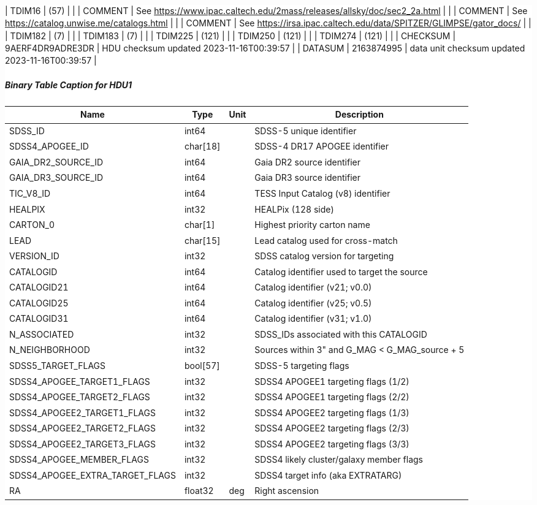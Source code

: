 | TDIM16 | (57) |  |
| COMMENT | See https://www.ipac.caltech.edu/2mass/releases/allsky/doc/sec2_2a.html |  |
| COMMENT | See https://catalog.unwise.me/catalogs.html |  |
| COMMENT | See https://irsa.ipac.caltech.edu/data/SPITZER/GLIMPSE/gator_docs/ |  |
| TDIM182 | (7) |  |
| TDIM183 | (7) |  |
| TDIM225 | (121) |  |
| TDIM250 | (121) |  |
| TDIM274 | (121) |  |
| CHECKSUM | 9AERF4DR9ADRE3DR | HDU checksum updated 2023-11-16T00:39:57 |
| DATASUM | 2163874995 | data unit checksum updated 2023-11-16T00:39:57 |

##### Binary Table Caption for HDU1
Name | Type | Unit | Description |
| --- | --- | --- | --- |
 | SDSS_ID | int64 |  | SDSS-5 unique identifier |
 | SDSS4_APOGEE_ID | char[18] |  | SDSS-4 DR17 APOGEE identifier |
 | GAIA_DR2_SOURCE_ID | int64 |  | Gaia DR2 source identifier |
 | GAIA_DR3_SOURCE_ID | int64 |  | Gaia DR3 source identifier |
 | TIC_V8_ID | int64 |  | TESS Input Catalog (v8) identifier |
 | HEALPIX | int32 |  | HEALPix (128 side) |
 | CARTON_0 | char[1] |  | Highest priority carton name |
 | LEAD | char[15] |  | Lead catalog used for cross-match |
 | VERSION_ID | int32 |  | SDSS catalog version for targeting |
 | CATALOGID | int64 |  | Catalog identifier used to target the source |
 | CATALOGID21 | int64 |  | Catalog identifier (v21; v0.0) |
 | CATALOGID25 | int64 |  | Catalog identifier (v25; v0.5) |
 | CATALOGID31 | int64 |  | Catalog identifier (v31; v1.0) |
 | N_ASSOCIATED | int32 |  | SDSS_IDs associated with this CATALOGID |
 | N_NEIGHBORHOOD | int32 |  | Sources within 3" and G_MAG < G_MAG_source + 5 |
 | SDSS5_TARGET_FLAGS | bool[57] |  | SDSS-5 targeting flags |
 | SDSS4_APOGEE_TARGET1_FLAGS | int32 |  | SDSS4 APOGEE1 targeting flags (1/2) |
 | SDSS4_APOGEE_TARGET2_FLAGS | int32 |  | SDSS4 APOGEE1 targeting flags (2/2) |
 | SDSS4_APOGEE2_TARGET1_FLAGS | int32 |  | SDSS4 APOGEE2 targeting flags (1/3) |
 | SDSS4_APOGEE2_TARGET2_FLAGS | int32 |  | SDSS4 APOGEE2 targeting flags (2/3) |
 | SDSS4_APOGEE2_TARGET3_FLAGS | int32 |  | SDSS4 APOGEE2 targeting flags (3/3) |
 | SDSS4_APOGEE_MEMBER_FLAGS | int32 |  | SDSS4 likely cluster/galaxy member flags |
 | SDSS4_APOGEE_EXTRA_TARGET_FLAGS | int32 |  | SDSS4 target info (aka EXTRATARG) |
 | RA | float32 | deg | Right ascension  |